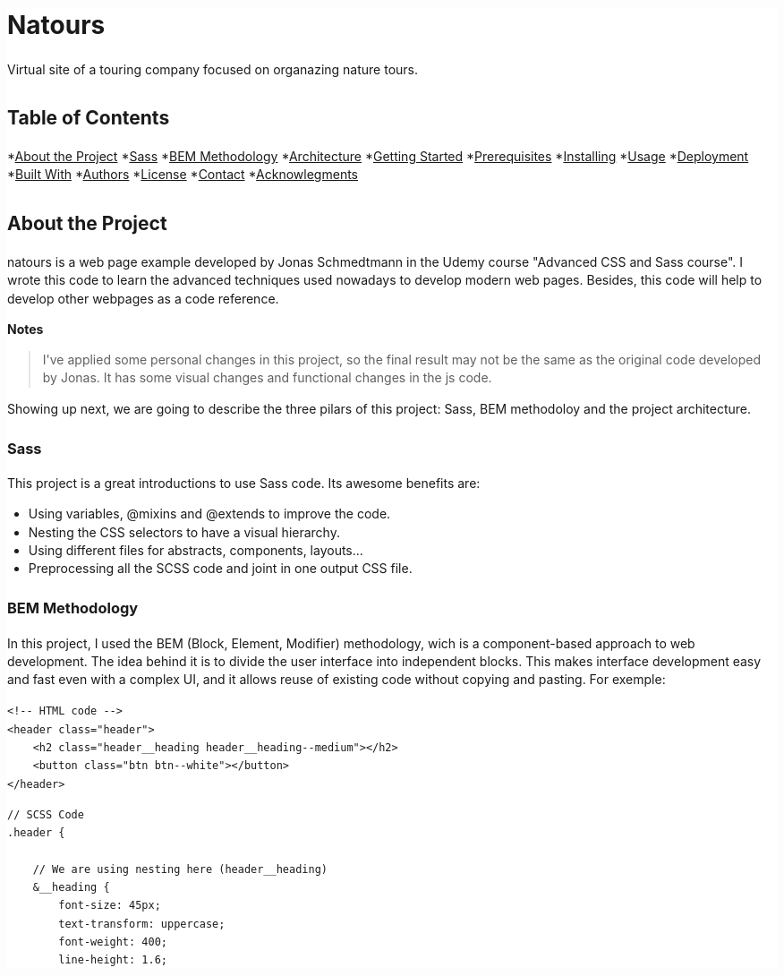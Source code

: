 
# Natours
Virtual site of a touring company focused on organazing nature tours.


## Table of Contents
*[About the Project](#about-the-project)
	*[Sass](#sass)
	*[BEM Methodology](#bem-methodology)
	*[Architecture](#architecture)
*[Getting Started](#getting-started)
	*[Prerequisites](#prerequisites)
	*[Installing](#installing)
*[Usage](#usage)
*[Deployment](#deployment)
*[Built With](#built-with)
*[Authors](#authors)
*[License](#license)
*[Contact](#contact)
*[Acknowlegments](#acknowledgements)


## About the Project
natours is a web page example developed by Jonas Schmedtmann in the Udemy course "Advanced CSS and Sass course". I wrote this code to learn the advanced techniques used nowadays to develop modern web pages. Besides, this code will help to develop other webpages as a code reference.

**Notes**
>I've applied some personal changes in this project, so the final result may not be the same as the original code developed by Jonas. It has some visual changes and functional changes in the js code.

Showing up next, we are going to describe the three pilars of this project: Sass, BEM methodoloy and the project architecture.

### Sass
This project is a great introductions to use Sass code. Its awesome benefits are:
* Using variables, @mixins and @extends to improve the code.
* Nesting the CSS selectors to have a visual hierarchy.
* Using different files for abstracts, components, layouts...
* Preprocessing all the SCSS code and joint in one output CSS file.

### BEM Methodology
In this project, I used the BEM (Block, Element, Modifier) methodology, wich is a component-based approach to web development. The idea behind it is to divide the user interface into independent blocks. This makes interface development easy and fast even with a complex UI, and it allows reuse of existing code without copying and pasting. For exemple:
```
<!-- HTML code -->
<header class="header">
	<h2 class="header__heading header__heading--medium"></h2>
	<button class="btn btn--white"></button>
</header>
```
```
// SCSS Code
.header {

	// We are using nesting here (header__heading)
	&__heading {
		font-size: 45px;
		text-transform: uppercase;
		font-weight: 400;
		line-height: 1.6;
```